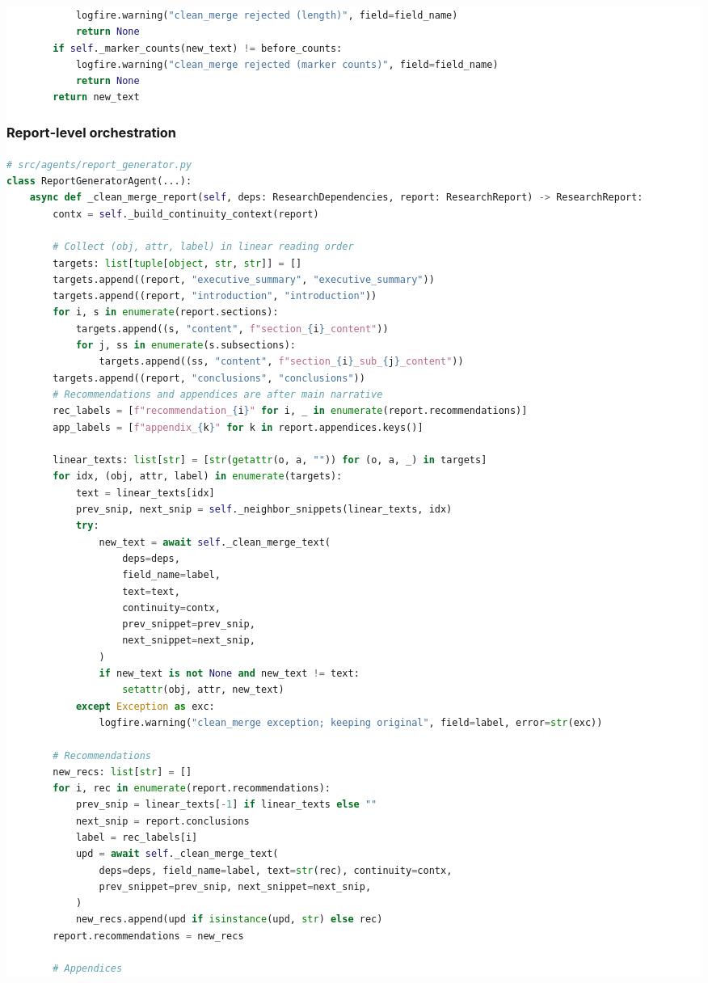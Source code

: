 ```python
            logfire.warning("clean_merge rejected (length)", field=field_name)
            return None
        if self._marker_counts(new_text) != before_counts:
            logfire.warning("clean_merge rejected (marker counts)", field=field_name)
            return None
        return new_text
```

### Report‑level orchestration

```python
# src/agents/report_generator.py
class ReportGeneratorAgent(...):
    async def _clean_merge_report(self, deps: ResearchDependencies, report: ResearchReport) -> ResearchReport:
        contx = self._build_continuity_context(report)

        # Collect (obj, attr, label) in linear reading order
        targets: list[tuple[object, str, str]] = []
        targets.append((report, "executive_summary", "executive_summary"))
        targets.append((report, "introduction", "introduction"))
        for i, s in enumerate(report.sections):
            targets.append((s, "content", f"section_{i}_content"))
            for j, ss in enumerate(s.subsections):
                targets.append((ss, "content", f"section_{i}_sub_{j}_content"))
        targets.append((report, "conclusions", "conclusions"))
        # Recommendations and appendices are after main narrative
        rec_labels = [f"recommendation_{i}" for i, _ in enumerate(report.recommendations)]
        app_labels = [f"appendix_{k}" for k in report.appendices.keys()]

        linear_texts: list[str] = [str(getattr(o, a, "")) for (o, a, _) in targets]
        for idx, (obj, attr, label) in enumerate(targets):
            text = linear_texts[idx]
            prev_snip, next_snip = self._neighbor_snippets(linear_texts, idx)
            try:
                new_text = await self._clean_merge_text(
                    deps=deps,
                    field_name=label,
                    text=text,
                    continuity=contx,
                    prev_snippet=prev_snip,
                    next_snippet=next_snip,
                )
                if new_text is not None and new_text != text:
                    setattr(obj, attr, new_text)
            except Exception as exc:
                logfire.warning("clean_merge exception; keeping original", field=label, error=str(exc))

        # Recommendations
        new_recs: list[str] = []
        for i, rec in enumerate(report.recommendations):
            prev_snip = linear_texts[-1] if linear_texts else ""
            next_snip = report.conclusions
            label = rec_labels[i]
            upd = await self._clean_merge_text(
                deps=deps, field_name=label, text=str(rec), continuity=contx,
                prev_snippet=prev_snip, next_snippet=next_snip,
            )
            new_recs.append(upd if isinstance(upd, str) else rec)
        report.recommendations = new_recs

        # Appendices
```